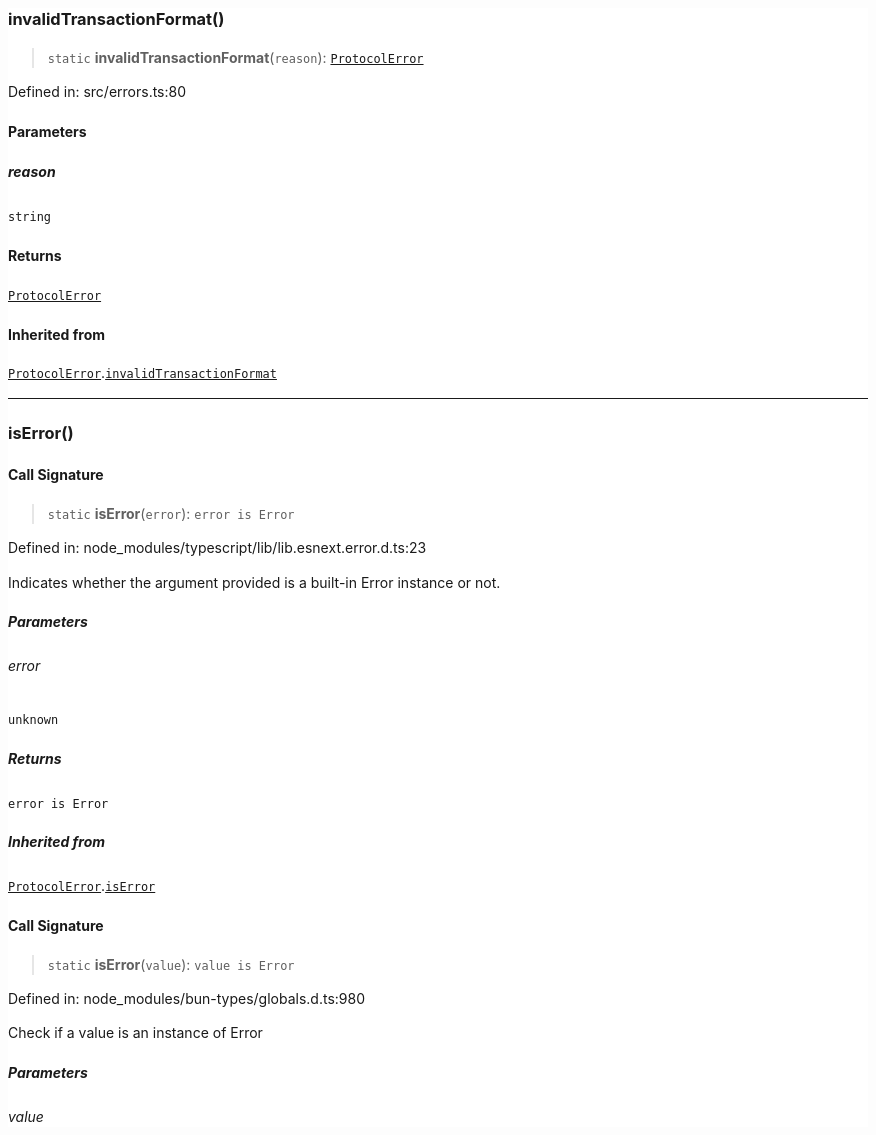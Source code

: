 ### invalidTransactionFormat()

> `static` **invalidTransactionFormat**(`reason`): [`ProtocolError`](ProtocolError.md)

Defined in: src/errors.ts:80

#### Parameters

##### reason

`string`

#### Returns

[`ProtocolError`](ProtocolError.md)

#### Inherited from

[`ProtocolError`](ProtocolError.md).[`invalidTransactionFormat`](ProtocolError.md#invalidtransactionformat)

***

### isError()

#### Call Signature

> `static` **isError**(`error`): `error is Error`

Defined in: node\_modules/typescript/lib/lib.esnext.error.d.ts:23

Indicates whether the argument provided is a built-in Error instance or not.

##### Parameters

###### error

`unknown`

##### Returns

`error is Error`

##### Inherited from

[`ProtocolError`](ProtocolError.md).[`isError`](ProtocolError.md#iserror)

#### Call Signature

> `static` **isError**(`value`): `value is Error`

Defined in: node\_modules/bun-types/globals.d.ts:980

Check if a value is an instance of Error

##### Parameters

###### value
